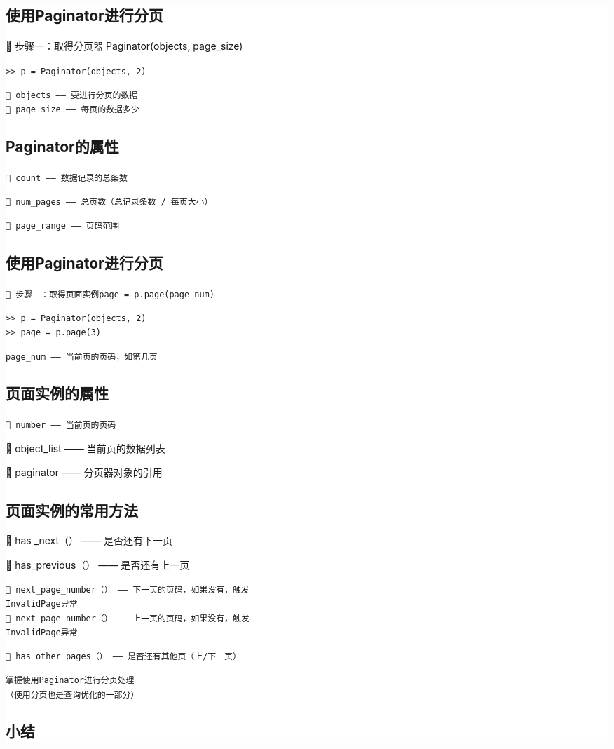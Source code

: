 ## 使用Paginator进行分页

 步骤一：取得分页器 Paginator(objects, page_size)

```
>> p = Paginator(objects, 2)
```
```
 objects —— 要进行分页的数据
 page_size —— 每页的数据多少
```
## Paginator的属性

```
 count —— 数据记录的总条数
```
```
 num_pages —— 总页数（总记录条数 / 每页大小）
```
```
 page_range —— 页码范围
```

## 使用Paginator进行分页

```
 步骤二：取得页面实例page = p.page(page_num)
```
```
>> p = Paginator(objects, 2)
>> page = p.page(3)
```
```
page_num —— 当前页的页码，如第几页
```
## 页面实例的属性

```
 number —— 当前页的页码
```
 object_list —— 当前页的数据列表

 paginator —— 分页器对象的引用


## 页面实例的常用方法

 has _next（） —— 是否还有下一页

 has_previous（） —— 是否还有上一页

```
 next_page_number（） —— 下一页的页码，如果没有，触发
InvalidPage异常
 next_page_number（） —— 上一页的页码，如果没有，触发
InvalidPage异常
```
```
 has_other_pages（） —— 是否还有其他页（上/下一页）
```
```
掌握使用Paginator进行分页处理
（使用分页也是查询优化的一部分）
```
## 小结
